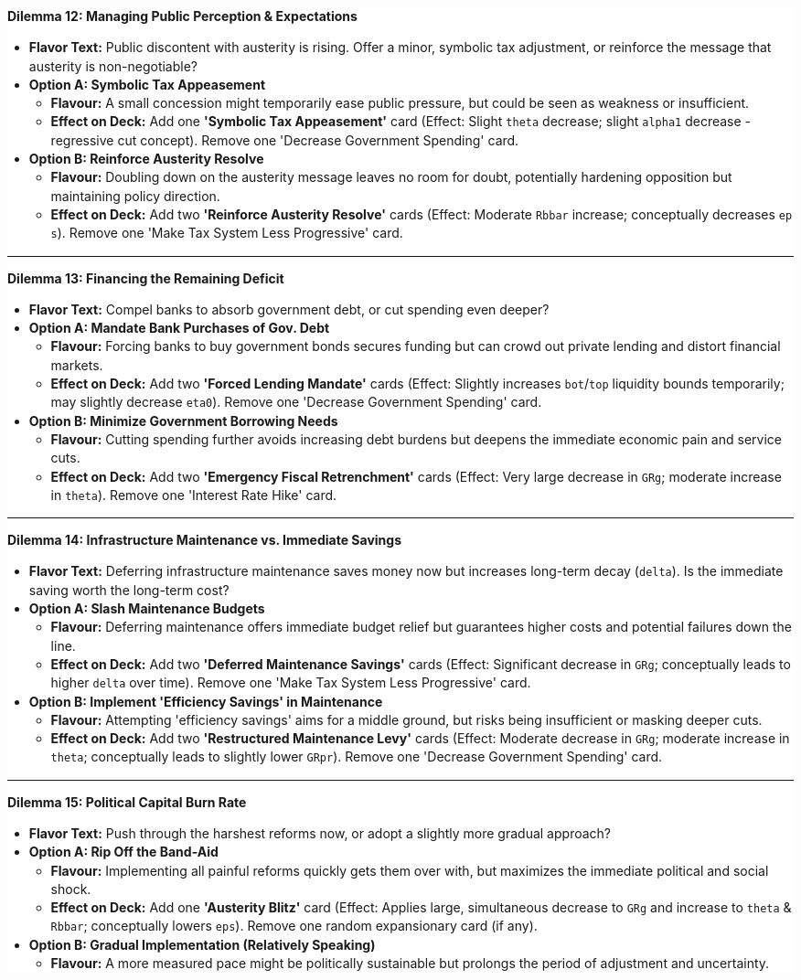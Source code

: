 
**Dilemma 12: Managing Public Perception & Expectations**
*   **Flavor Text:** Public discontent with austerity is rising. Offer a minor, symbolic tax adjustment, or reinforce the message that austerity is non-negotiable?
*   **Option A: Symbolic Tax Appeasement**
    *   **Flavour:** A small concession might temporarily ease public pressure, but could be seen as weakness or insufficient.
    *   **Effect on Deck:** Add one **'Symbolic Tax Appeasement'** card (Effect: Slight `theta` decrease; slight `alpha1` decrease - regressive cut concept). Remove one 'Decrease Government Spending' card.
*   **Option B: Reinforce Austerity Resolve**
    *   **Flavour:** Doubling down on the austerity message leaves no room for doubt, potentially hardening opposition but maintaining policy direction.
    *   **Effect on Deck:** Add two **'Reinforce Austerity Resolve'** cards (Effect: Moderate `Rbbar` increase; conceptually decreases `eps`). Remove one 'Make Tax System Less Progressive' card.

---

**Dilemma 13: Financing the Remaining Deficit**
*   **Flavor Text:** Compel banks to absorb government debt, or cut spending even deeper?
*   **Option A: Mandate Bank Purchases of Gov. Debt**
    *   **Flavour:** Forcing banks to buy government bonds secures funding but can crowd out private lending and distort financial markets.
    *   **Effect on Deck:** Add two **'Forced Lending Mandate'** cards (Effect: Slightly increases `bot`/`top` liquidity bounds temporarily; may slightly decrease `eta0`). Remove one 'Decrease Government Spending' card.
*   **Option B: Minimize Government Borrowing Needs**
    *   **Flavour:** Cutting spending further avoids increasing debt burdens but deepens the immediate economic pain and service cuts.
    *   **Effect on Deck:** Add two **'Emergency Fiscal Retrenchment'** cards (Effect: Very large decrease in `GRg`; moderate increase in `theta`). Remove one 'Interest Rate Hike' card.

---

**Dilemma 14: Infrastructure Maintenance vs. Immediate Savings**
*   **Flavor Text:** Deferring infrastructure maintenance saves money now but increases long-term decay (`delta`). Is the immediate saving worth the long-term cost?
*   **Option A: Slash Maintenance Budgets**
    *   **Flavour:** Deferring maintenance offers immediate budget relief but guarantees higher costs and potential failures down the line.
    *   **Effect on Deck:** Add two **'Deferred Maintenance Savings'** cards (Effect: Significant decrease in `GRg`; conceptually leads to higher `delta` over time). Remove one 'Make Tax System Less Progressive' card.
*   **Option B: Implement 'Efficiency Savings' in Maintenance**
    *   **Flavour:** Attempting 'efficiency savings' aims for a middle ground, but risks being insufficient or masking deeper cuts.
    *   **Effect on Deck:** Add two **'Restructured Maintenance Levy'** cards (Effect: Moderate decrease in `GRg`; moderate increase in `theta`; conceptually leads to slightly lower `GRpr`). Remove one 'Decrease Government Spending' card.

---

**Dilemma 15: Political Capital Burn Rate**
*   **Flavor Text:** Push through the harshest reforms now, or adopt a slightly more gradual approach?
*   **Option A: Rip Off the Band-Aid**
    *   **Flavour:** Implementing all painful reforms quickly gets them over with, but maximizes the immediate political and social shock.
    *   **Effect on Deck:** Add one **'Austerity Blitz'** card (Effect: Applies large, simultaneous decrease to `GRg` and increase to `theta` & `Rbbar`; conceptually lowers `eps`). Remove one random expansionary card (if any).
*   **Option B: Gradual Implementation (Relatively Speaking)**
    *   **Flavour:** A more measured pace might be politically sustainable but prolongs the period of adjustment and uncertainty.